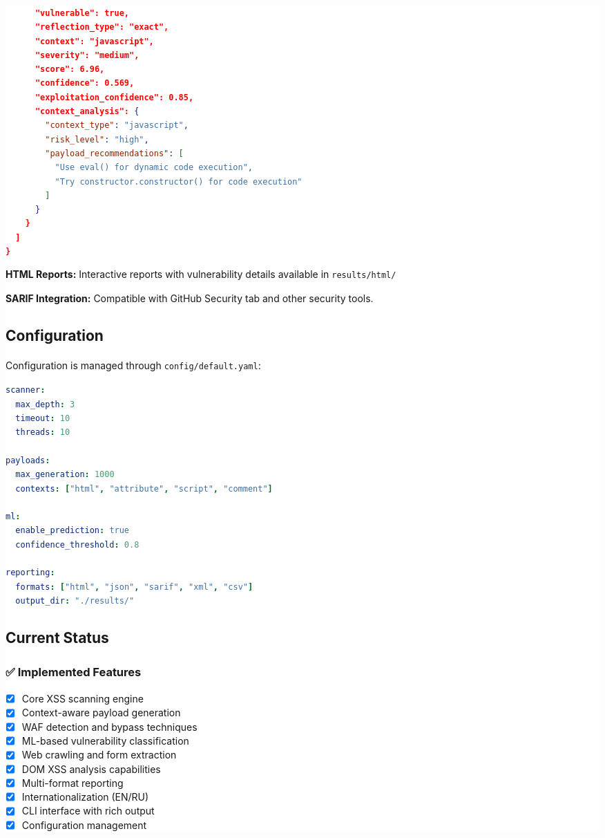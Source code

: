 ```json
      "vulnerable": true,
      "reflection_type": "exact",
      "context": "javascript",
      "severity": "medium",
      "score": 6.96,
      "confidence": 0.569,
      "exploitation_confidence": 0.85,
      "context_analysis": {
        "context_type": "javascript",
        "risk_level": "high",
        "payload_recommendations": [
          "Use eval() for dynamic code execution",
          "Try constructor.constructor() for code execution"
        ]
      }
    }
  ]
}
```

**HTML Reports:** Interactive reports with vulnerability details available in `results/html/`

**SARIF Integration:** Compatible with GitHub Security tab and other security tools.

## Configuration

Configuration is managed through `config/default.yaml`:

```yaml
scanner:
  max_depth: 3
  timeout: 10
  threads: 10
  
payloads:
  max_generation: 1000
  contexts: ["html", "attribute", "script", "comment"]
  
ml:
  enable_prediction: true
  confidence_threshold: 0.8
  
reporting:
  formats: ["html", "json", "sarif", "xml", "csv"]
  output_dir: "./results/"
```

## Current Status

### ✅ Implemented Features
- [x] Core XSS scanning engine
- [x] Context-aware payload generation
- [x] WAF detection and bypass techniques
- [x] ML-based vulnerability classification
- [x] Web crawling and form extraction
- [x] DOM XSS analysis capabilities
- [x] Multi-format reporting
- [x] Internationalization (EN/RU)
- [x] CLI interface with rich output
- [x] Configuration management

